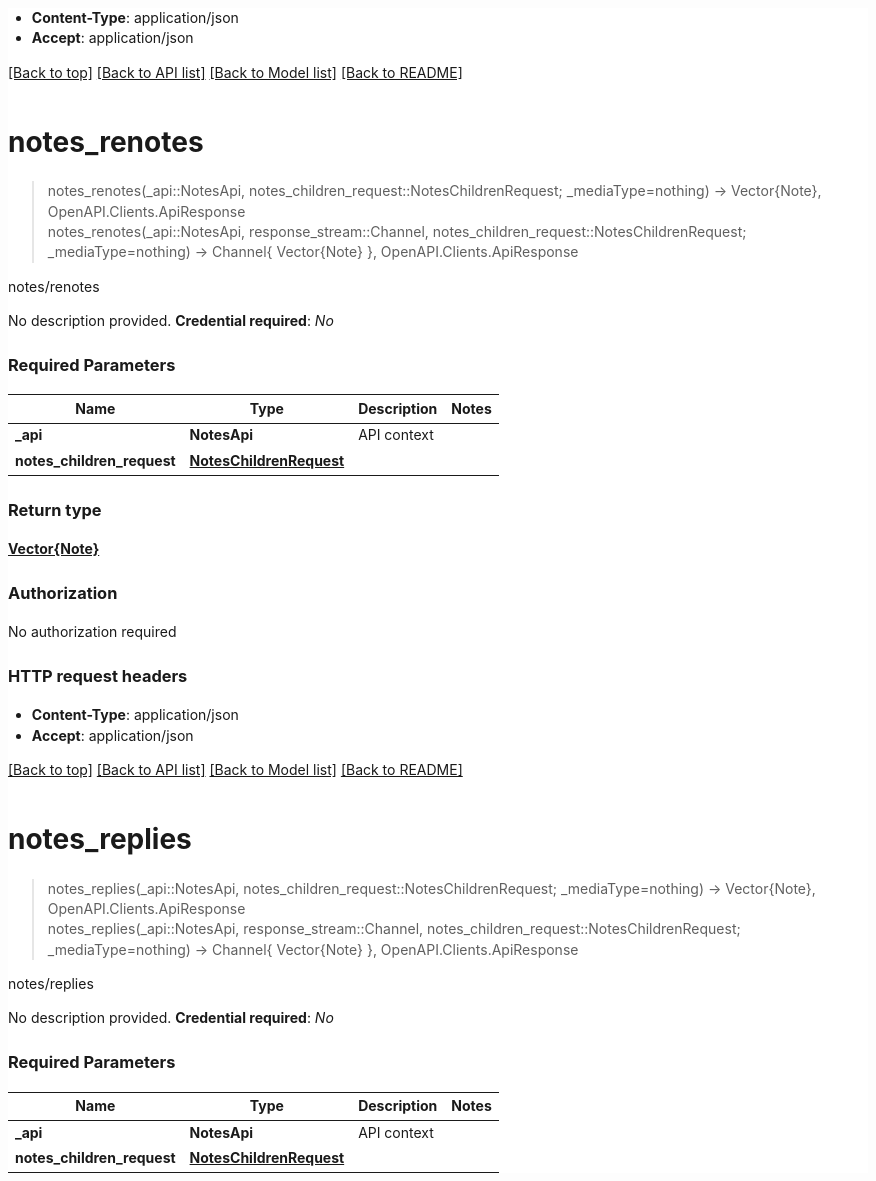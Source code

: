  - **Content-Type**: application/json
 - **Accept**: application/json

[[Back to top]](#) [[Back to API list]](../README.md#api-endpoints) [[Back to Model list]](../README.md#models) [[Back to README]](../README.md)

# **notes_renotes**
> notes_renotes(_api::NotesApi, notes_children_request::NotesChildrenRequest; _mediaType=nothing) -> Vector{Note}, OpenAPI.Clients.ApiResponse <br/>
> notes_renotes(_api::NotesApi, response_stream::Channel, notes_children_request::NotesChildrenRequest; _mediaType=nothing) -> Channel{ Vector{Note} }, OpenAPI.Clients.ApiResponse

notes/renotes

No description provided.  **Credential required**: *No*

### Required Parameters

Name | Type | Description  | Notes
------------- | ------------- | ------------- | -------------
 **_api** | **NotesApi** | API context | 
**notes_children_request** | [**NotesChildrenRequest**](NotesChildrenRequest.md)|  | 

### Return type

[**Vector{Note}**](Note.md)

### Authorization

No authorization required

### HTTP request headers

 - **Content-Type**: application/json
 - **Accept**: application/json

[[Back to top]](#) [[Back to API list]](../README.md#api-endpoints) [[Back to Model list]](../README.md#models) [[Back to README]](../README.md)

# **notes_replies**
> notes_replies(_api::NotesApi, notes_children_request::NotesChildrenRequest; _mediaType=nothing) -> Vector{Note}, OpenAPI.Clients.ApiResponse <br/>
> notes_replies(_api::NotesApi, response_stream::Channel, notes_children_request::NotesChildrenRequest; _mediaType=nothing) -> Channel{ Vector{Note} }, OpenAPI.Clients.ApiResponse

notes/replies

No description provided.  **Credential required**: *No*

### Required Parameters

Name | Type | Description  | Notes
------------- | ------------- | ------------- | -------------
 **_api** | **NotesApi** | API context | 
**notes_children_request** | [**NotesChildrenRequest**](NotesChildrenRequest.md)|  | 
